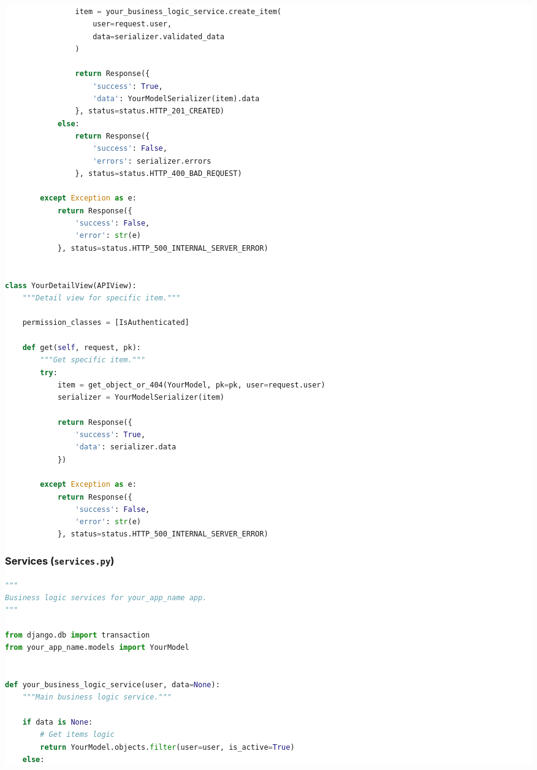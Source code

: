 ```python
                item = your_business_logic_service.create_item(
                    user=request.user,
                    data=serializer.validated_data
                )
                
                return Response({
                    'success': True,
                    'data': YourModelSerializer(item).data
                }, status=status.HTTP_201_CREATED)
            else:
                return Response({
                    'success': False,
                    'errors': serializer.errors
                }, status=status.HTTP_400_BAD_REQUEST)
                
        except Exception as e:
            return Response({
                'success': False,
                'error': str(e)
            }, status=status.HTTP_500_INTERNAL_SERVER_ERROR)


class YourDetailView(APIView):
    """Detail view for specific item."""
    
    permission_classes = [IsAuthenticated]
    
    def get(self, request, pk):
        """Get specific item."""
        try:
            item = get_object_or_404(YourModel, pk=pk, user=request.user)
            serializer = YourModelSerializer(item)
            
            return Response({
                'success': True,
                'data': serializer.data
            })
            
        except Exception as e:
            return Response({
                'success': False,
                'error': str(e)
            }, status=status.HTTP_500_INTERNAL_SERVER_ERROR)
```

### Services (`services.py`)

```python
"""
Business logic services for your_app_name app.
"""

from django.db import transaction
from your_app_name.models import YourModel


def your_business_logic_service(user, data=None):
    """Main business logic service."""
    
    if data is None:
        # Get items logic
        return YourModel.objects.filter(user=user, is_active=True)
    else:
```